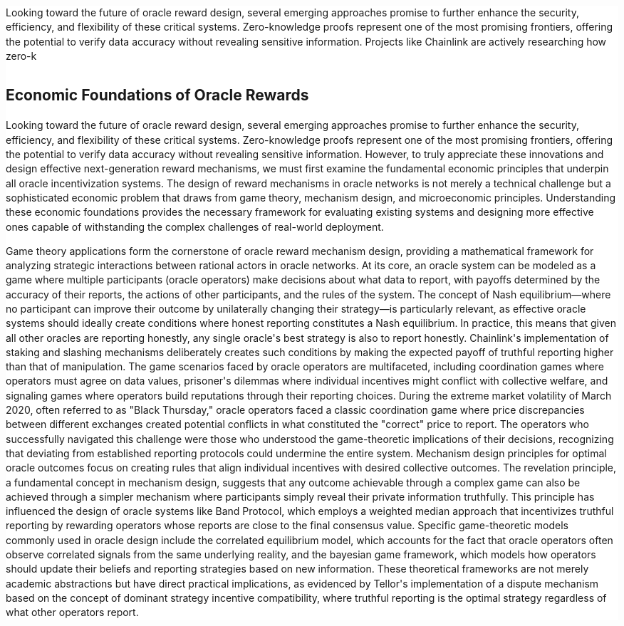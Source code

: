 Looking toward the future of oracle reward design, several emerging approaches promise to further enhance the security, efficiency, and flexibility of these critical systems. Zero-knowledge proofs represent one of the most promising frontiers, offering the potential to verify data accuracy without revealing sensitive information. Projects like Chainlink are actively researching how zero-k

## Economic Foundations of Oracle Rewards

Looking toward the future of oracle reward design, several emerging approaches promise to further enhance the security, efficiency, and flexibility of these critical systems. Zero-knowledge proofs represent one of the most promising frontiers, offering the potential to verify data accuracy without revealing sensitive information. However, to truly appreciate these innovations and design effective next-generation reward mechanisms, we must first examine the fundamental economic principles that underpin all oracle incentivization systems. The design of reward mechanisms in oracle networks is not merely a technical challenge but a sophisticated economic problem that draws from game theory, mechanism design, and microeconomic principles. Understanding these economic foundations provides the necessary framework for evaluating existing systems and designing more effective ones capable of withstanding the complex challenges of real-world deployment.

Game theory applications form the cornerstone of oracle reward mechanism design, providing a mathematical framework for analyzing strategic interactions between rational actors in oracle networks. At its core, an oracle system can be modeled as a game where multiple participants (oracle operators) make decisions about what data to report, with payoffs determined by the accuracy of their reports, the actions of other participants, and the rules of the system. The concept of Nash equilibrium—where no participant can improve their outcome by unilaterally changing their strategy—is particularly relevant, as effective oracle systems should ideally create conditions where honest reporting constitutes a Nash equilibrium. In practice, this means that given all other oracles are reporting honestly, any single oracle's best strategy is also to report honestly. Chainlink's implementation of staking and slashing mechanisms deliberately creates such conditions by making the expected payoff of truthful reporting higher than that of manipulation. The game scenarios faced by oracle operators are multifaceted, including coordination games where operators must agree on data values, prisoner's dilemmas where individual incentives might conflict with collective welfare, and signaling games where operators build reputations through their reporting choices. During the extreme market volatility of March 2020, often referred to as "Black Thursday," oracle operators faced a classic coordination game where price discrepancies between different exchanges created potential conflicts in what constituted the "correct" price to report. The operators who successfully navigated this challenge were those who understood the game-theoretic implications of their decisions, recognizing that deviating from established reporting protocols could undermine the entire system. Mechanism design principles for optimal oracle outcomes focus on creating rules that align individual incentives with desired collective outcomes. The revelation principle, a fundamental concept in mechanism design, suggests that any outcome achievable through a complex game can also be achieved through a simpler mechanism where participants simply reveal their private information truthfully. This principle has influenced the design of oracle systems like Band Protocol, which employs a weighted median approach that incentivizes truthful reporting by rewarding operators whose reports are close to the final consensus value. Specific game-theoretic models commonly used in oracle design include the correlated equilibrium model, which accounts for the fact that oracle operators often observe correlated signals from the same underlying reality, and the bayesian game framework, which models how operators should update their beliefs and reporting strategies based on new information. These theoretical frameworks are not merely academic abstractions but have direct practical implications, as evidenced by Tellor's implementation of a dispute mechanism based on the concept of dominant strategy incentive compatibility, where truthful reporting is the optimal strategy regardless of what other operators report.
